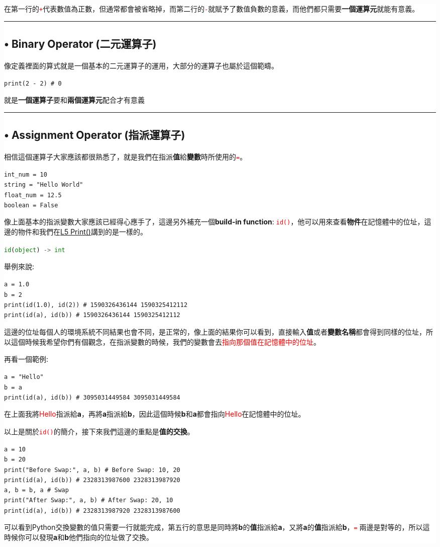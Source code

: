 在第一行的<font color='red'><code>+</code></font>代表數值為正數，但通常都會被省略掉，而第二行的<font color='red'><code>-</code></font>就賦予了數值負數的意義，而他們都只需要**一個運算元**就能有意義。

<hr>

## • Binary Operator (二元運算子)

像定義裡面的算式就是一個基本的二元運算子的運用，大部分的運算子也屬於這個範疇。
```python=
print(2 - 2) # 0
```
就是**一個運算子**要和**兩個運算元**配合才有意義

<hr>

## • Assignment Operator (指派運算子)

相信這個運算子大家應該都很熟悉了，就是我們在指派**值**給**變數**時所使用的<font color='red'><code>=</code></font>。
```python=
int_num = 10
string = "Hello World"
float_num = 12.5
boolean = False
```
像上面基本的指派變數大家應該已經得心應手了，這邊另外補充一個**build-in function**: <font color='red'><code>id()</code></font>，他可以用來查看**物件**在記憶體中的位址，這邊的物件和我們在<a href="https://hackmd.io/@MatchaCode/Print#%E2%80%A2-*Objects-(%E7%89%A9%E4%BB%B6)">L5 Print()</a>講到的是一樣的。
```python
id(object) -> int
```
舉例來說:
```python=
a = 1.0
b = 2
print(id(1.0), id(2)) # 1590326436144 1590325412112
print(id(a), id(b)) # 1590326436144 1590325412112
```
這邊的位址每個人的環境系統不同結果也會不同，是正常的，像上面的結果你可以看到，直接輸入**值**或者**變數名稱**都會得到同樣的位址，所以這個時候我希望你們有個觀念，在指派變數的時候，我們的變數會去<font color='red'>指向那個值在記憶體中的位址</font>。

再看一個範例:
```python=
a = "Hello"
b = a
print(id(a), id(b)) # 3095031449584 3095031449584
```
在上面我將<font color='red'>Hello</font>指派給**a**，再將**a**指派給**b**，因此這個時候**b**和**a**都會指向<font color='red'>Hello</font>在記憶體中的位址。

以上是關於<font color='red'><code>id()</code></font>的簡介，接下來我們這邊的重點是**值的交換**。
```python=
a = 10
b = 20
print("Before Swap:", a, b) # Before Swap: 10, 20
print(id(a), id(b)) # 2328313987600 2328313987920
a, b = b, a # Swap
print("After Swap:", a, b) # After Swap: 20, 10
print(id(a), id(b)) # 2328313987920 2328313987600
```
可以看到Python交換變數的值只需要一行就能完成，第五行的意思是同時將**b**的**值**指派給**a**，又將**a**的**值**指派給**b**，<font color='red'><code>=</code></font> 兩邊是對等的，所以這時候你可以發現**a**和**b**他們指向的位址做了交換。
